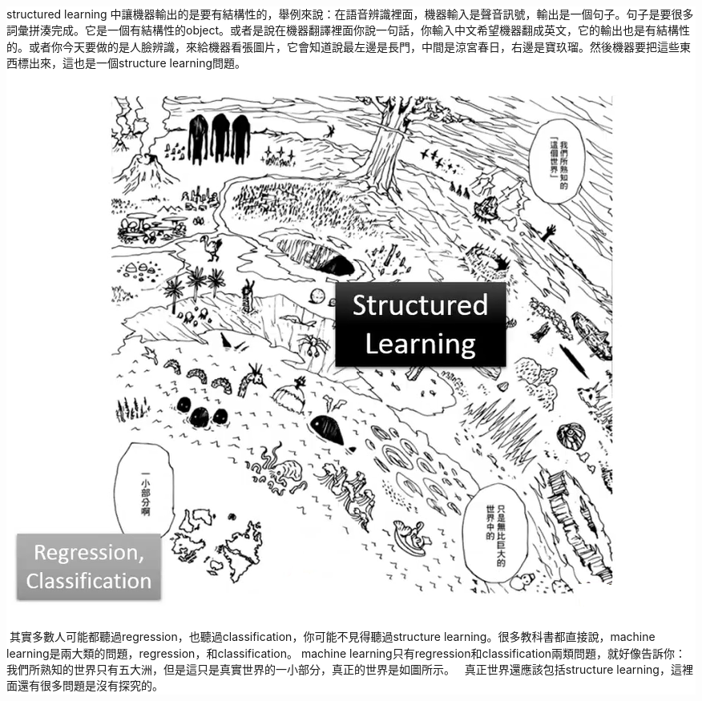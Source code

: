 
structured learning 中讓機器輸出的是要有結構性的，舉例來說：在語音辨識裡面，機器輸入是聲音訊號，輸出是一個句子。句子是要很多詞彙拼湊完成。它是一個有結構性的object。或者是說在機器翻譯裡面你說一句話，你輸入中文希望機器翻成英文，它的輸出也是有結構性的。或者你今天要做的是人臉辨識，來給機器看張圖片，它會知道說最左邊是長門，中間是涼宮春日，右邊是寶玖瑠。然後機器要把這些東西標出來，這也是一個structure learning問題。

![](res/chapter1-45.png)

 其實多數人可能都聽過regression，也聽過classification，你可能不見得聽過structure learning。很多教科書都直接說，machine learning是兩大類的問題，regression，和classification。 machine learning只有regression和classification兩類問題，就好像告訴你：我們所熟知的世界只有五大洲，但是這只是真實世界的一小部分，真正的世界是如圖所示。
 
真正世界還應該包括structure learning，這裡面還有很多問題是沒有探究的。
